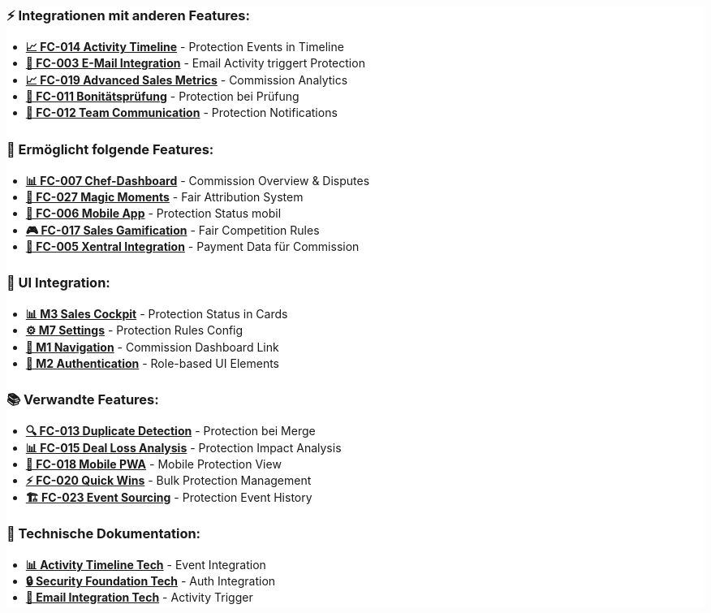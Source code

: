 ### ⚡ Integrationen mit anderen Features:
- **[📈 FC-014 Activity Timeline](/docs/features/PLANNED/16_activity_timeline/FC-014_TECH_CONCEPT.md)** - Protection Events in Timeline
- **[📧 FC-003 E-Mail Integration](/docs/features/PLANNED/06_email_integration/FC-003_TECH_CONCEPT.md)** - Email Activity triggert Protection
- **[📈 FC-019 Advanced Sales Metrics](/docs/features/PLANNED/01_customer_management/FC-019_TECH_CONCEPT.md)** - Commission Analytics
- **[🎯 FC-011 Bonitätsprüfung](/docs/features/ACTIVE/02_opportunity_pipeline/integrations/FC-011_TECH_CONCEPT.md)** - Protection bei Prüfung
- **[📱 FC-012 Team Communication](/docs/features/PLANNED/14_team_communication/FC-012_TECH_CONCEPT.md)** - Protection Notifications

### 🚀 Ermöglicht folgende Features:
- **[📊 FC-007 Chef-Dashboard](/docs/features/PLANNED/10_chef_dashboard/FC-007_TECH_CONCEPT.md)** - Commission Overview & Disputes
- **[🎯 FC-027 Magic Moments](/docs/features/PLANNED/27_magic_moments/FC-027_TECH_CONCEPT.md)** - Fair Attribution System
- **[📱 FC-006 Mobile App](/docs/features/PLANNED/09_mobile_app/FC-006_TECH_CONCEPT.md)** - Protection Status mobil
- **[🎮 FC-017 Sales Gamification](/docs/features/PLANNED/18_sales_gamification/FC-017_TECH_CONCEPT.md)** - Fair Competition Rules
- **[🔄 FC-005 Xentral Integration](/docs/features/PLANNED/08_xentral_integration/FC-005_TECH_CONCEPT.md)** - Payment Data für Commission

### 🎨 UI Integration:
- **[📊 M3 Sales Cockpit](/docs/features/ACTIVE/05_ui_foundation/M3_TECH_CONCEPT.md)** - Protection Status in Cards
- **[⚙️ M7 Settings](/docs/features/ACTIVE/05_ui_foundation/M7_TECH_CONCEPT.md)** - Protection Rules Config
- **[🧭 M1 Navigation](/docs/features/ACTIVE/05_ui_foundation/M1_TECH_CONCEPT.md)** - Commission Dashboard Link
- **[🔐 M2 Authentication](/docs/features/ACTIVE/05_ui_foundation/M2_AUTHENTICATION_TECH_CONCEPT.md)** - Role-based UI Elements

### 📚 Verwandte Features:
- **[🔍 FC-013 Duplicate Detection](/docs/features/PLANNED/15_duplicate_detection/FC-013_TECH_CONCEPT.md)** - Protection bei Merge
- **[📊 FC-015 Deal Loss Analysis](/docs/features/PLANNED/17_deal_loss_analysis/FC-015_TECH_CONCEPT.md)** - Protection Impact Analysis
- **[📱 FC-018 Mobile PWA](/docs/features/PLANNED/19_mobile_pwa/FC-018_TECH_CONCEPT.md)** - Mobile Protection View
- **[⚡ FC-020 Quick Wins](/docs/features/PLANNED/20_quick_wins/FC-020_TECH_CONCEPT.md)** - Bulk Protection Management
- **[🏗️ FC-023 Event Sourcing](/docs/features/PLANNED/23_event_sourcing/FC-023_TECH_CONCEPT.md)** - Protection Event History

### 🔧 Technische Dokumentation:
- **[📊 Activity Timeline Tech](/docs/features/PLANNED/16_activity_timeline/FC-014_TECH_CONCEPT.md)** - Event Integration
- **[🔒 Security Foundation Tech](/docs/features/ACTIVE/11_security_foundation/FC-008_TECH_CONCEPT.md)** - Auth Integration
- **[📧 Email Integration Tech](/docs/features/PLANNED/06_email_integration/FC-003_TECH_CONCEPT.md)** - Activity Trigger
